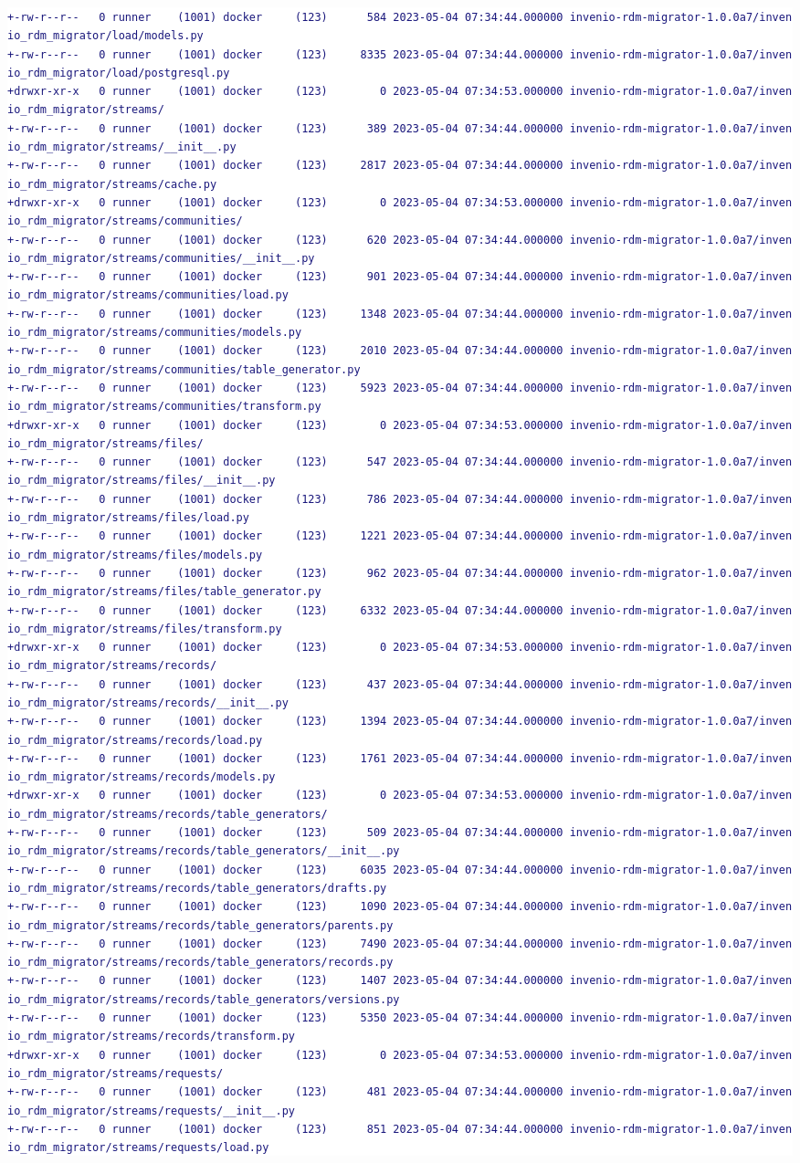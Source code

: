 ```diff
+-rw-r--r--   0 runner    (1001) docker     (123)      584 2023-05-04 07:34:44.000000 invenio-rdm-migrator-1.0.0a7/invenio_rdm_migrator/load/models.py
+-rw-r--r--   0 runner    (1001) docker     (123)     8335 2023-05-04 07:34:44.000000 invenio-rdm-migrator-1.0.0a7/invenio_rdm_migrator/load/postgresql.py
+drwxr-xr-x   0 runner    (1001) docker     (123)        0 2023-05-04 07:34:53.000000 invenio-rdm-migrator-1.0.0a7/invenio_rdm_migrator/streams/
+-rw-r--r--   0 runner    (1001) docker     (123)      389 2023-05-04 07:34:44.000000 invenio-rdm-migrator-1.0.0a7/invenio_rdm_migrator/streams/__init__.py
+-rw-r--r--   0 runner    (1001) docker     (123)     2817 2023-05-04 07:34:44.000000 invenio-rdm-migrator-1.0.0a7/invenio_rdm_migrator/streams/cache.py
+drwxr-xr-x   0 runner    (1001) docker     (123)        0 2023-05-04 07:34:53.000000 invenio-rdm-migrator-1.0.0a7/invenio_rdm_migrator/streams/communities/
+-rw-r--r--   0 runner    (1001) docker     (123)      620 2023-05-04 07:34:44.000000 invenio-rdm-migrator-1.0.0a7/invenio_rdm_migrator/streams/communities/__init__.py
+-rw-r--r--   0 runner    (1001) docker     (123)      901 2023-05-04 07:34:44.000000 invenio-rdm-migrator-1.0.0a7/invenio_rdm_migrator/streams/communities/load.py
+-rw-r--r--   0 runner    (1001) docker     (123)     1348 2023-05-04 07:34:44.000000 invenio-rdm-migrator-1.0.0a7/invenio_rdm_migrator/streams/communities/models.py
+-rw-r--r--   0 runner    (1001) docker     (123)     2010 2023-05-04 07:34:44.000000 invenio-rdm-migrator-1.0.0a7/invenio_rdm_migrator/streams/communities/table_generator.py
+-rw-r--r--   0 runner    (1001) docker     (123)     5923 2023-05-04 07:34:44.000000 invenio-rdm-migrator-1.0.0a7/invenio_rdm_migrator/streams/communities/transform.py
+drwxr-xr-x   0 runner    (1001) docker     (123)        0 2023-05-04 07:34:53.000000 invenio-rdm-migrator-1.0.0a7/invenio_rdm_migrator/streams/files/
+-rw-r--r--   0 runner    (1001) docker     (123)      547 2023-05-04 07:34:44.000000 invenio-rdm-migrator-1.0.0a7/invenio_rdm_migrator/streams/files/__init__.py
+-rw-r--r--   0 runner    (1001) docker     (123)      786 2023-05-04 07:34:44.000000 invenio-rdm-migrator-1.0.0a7/invenio_rdm_migrator/streams/files/load.py
+-rw-r--r--   0 runner    (1001) docker     (123)     1221 2023-05-04 07:34:44.000000 invenio-rdm-migrator-1.0.0a7/invenio_rdm_migrator/streams/files/models.py
+-rw-r--r--   0 runner    (1001) docker     (123)      962 2023-05-04 07:34:44.000000 invenio-rdm-migrator-1.0.0a7/invenio_rdm_migrator/streams/files/table_generator.py
+-rw-r--r--   0 runner    (1001) docker     (123)     6332 2023-05-04 07:34:44.000000 invenio-rdm-migrator-1.0.0a7/invenio_rdm_migrator/streams/files/transform.py
+drwxr-xr-x   0 runner    (1001) docker     (123)        0 2023-05-04 07:34:53.000000 invenio-rdm-migrator-1.0.0a7/invenio_rdm_migrator/streams/records/
+-rw-r--r--   0 runner    (1001) docker     (123)      437 2023-05-04 07:34:44.000000 invenio-rdm-migrator-1.0.0a7/invenio_rdm_migrator/streams/records/__init__.py
+-rw-r--r--   0 runner    (1001) docker     (123)     1394 2023-05-04 07:34:44.000000 invenio-rdm-migrator-1.0.0a7/invenio_rdm_migrator/streams/records/load.py
+-rw-r--r--   0 runner    (1001) docker     (123)     1761 2023-05-04 07:34:44.000000 invenio-rdm-migrator-1.0.0a7/invenio_rdm_migrator/streams/records/models.py
+drwxr-xr-x   0 runner    (1001) docker     (123)        0 2023-05-04 07:34:53.000000 invenio-rdm-migrator-1.0.0a7/invenio_rdm_migrator/streams/records/table_generators/
+-rw-r--r--   0 runner    (1001) docker     (123)      509 2023-05-04 07:34:44.000000 invenio-rdm-migrator-1.0.0a7/invenio_rdm_migrator/streams/records/table_generators/__init__.py
+-rw-r--r--   0 runner    (1001) docker     (123)     6035 2023-05-04 07:34:44.000000 invenio-rdm-migrator-1.0.0a7/invenio_rdm_migrator/streams/records/table_generators/drafts.py
+-rw-r--r--   0 runner    (1001) docker     (123)     1090 2023-05-04 07:34:44.000000 invenio-rdm-migrator-1.0.0a7/invenio_rdm_migrator/streams/records/table_generators/parents.py
+-rw-r--r--   0 runner    (1001) docker     (123)     7490 2023-05-04 07:34:44.000000 invenio-rdm-migrator-1.0.0a7/invenio_rdm_migrator/streams/records/table_generators/records.py
+-rw-r--r--   0 runner    (1001) docker     (123)     1407 2023-05-04 07:34:44.000000 invenio-rdm-migrator-1.0.0a7/invenio_rdm_migrator/streams/records/table_generators/versions.py
+-rw-r--r--   0 runner    (1001) docker     (123)     5350 2023-05-04 07:34:44.000000 invenio-rdm-migrator-1.0.0a7/invenio_rdm_migrator/streams/records/transform.py
+drwxr-xr-x   0 runner    (1001) docker     (123)        0 2023-05-04 07:34:53.000000 invenio-rdm-migrator-1.0.0a7/invenio_rdm_migrator/streams/requests/
+-rw-r--r--   0 runner    (1001) docker     (123)      481 2023-05-04 07:34:44.000000 invenio-rdm-migrator-1.0.0a7/invenio_rdm_migrator/streams/requests/__init__.py
+-rw-r--r--   0 runner    (1001) docker     (123)      851 2023-05-04 07:34:44.000000 invenio-rdm-migrator-1.0.0a7/invenio_rdm_migrator/streams/requests/load.py
```